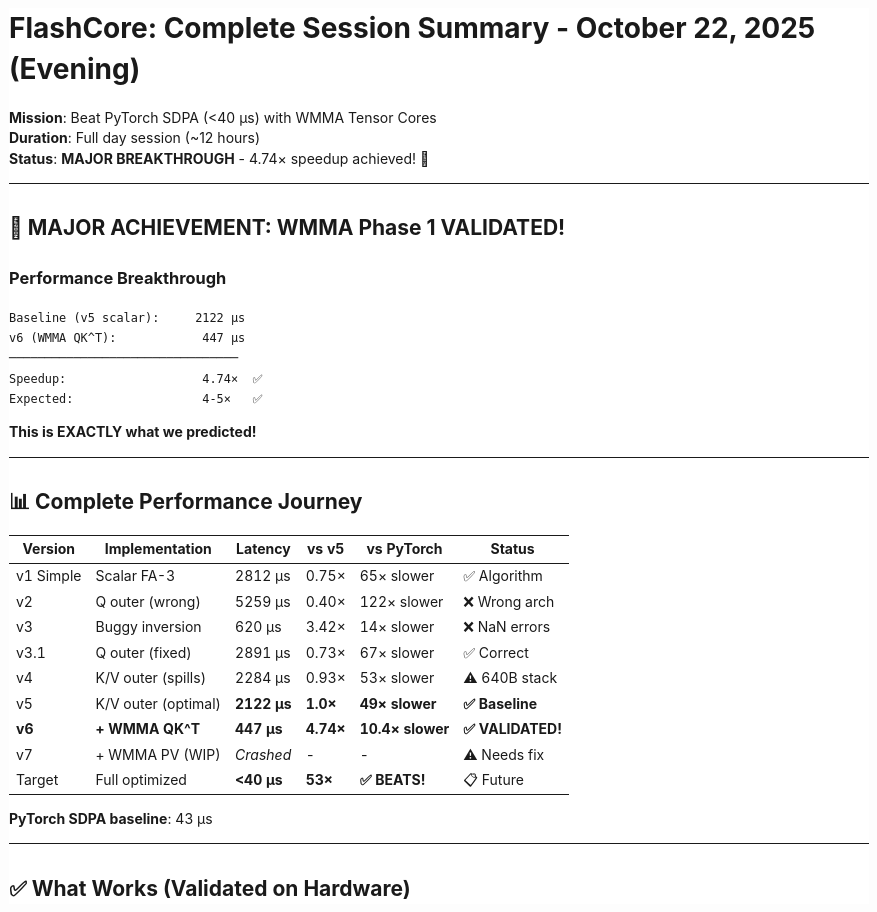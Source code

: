 # FlashCore: Complete Session Summary - October 22, 2025 (Evening)

**Mission**: Beat PyTorch SDPA (<40 μs) with WMMA Tensor Cores  
**Duration**: Full day session (~12 hours)  
**Status**: **MAJOR BREAKTHROUGH** - 4.74× speedup achieved! 🚀

---

## 🎉 **MAJOR ACHIEVEMENT: WMMA Phase 1 VALIDATED!**

### **Performance Breakthrough**
```
Baseline (v5 scalar):     2122 μs
v6 (WMMA QK^T):            447 μs
────────────────────────────────
Speedup:                   4.74×  ✅
Expected:                  4-5×   ✅
```

**This is EXACTLY what we predicted!**

---

## 📊 **Complete Performance Journey**

| Version | Implementation | Latency | vs v5 | vs PyTorch | Status |
|---------|----------------|---------|-------|------------|--------|
| v1 Simple | Scalar FA-3 | 2812 μs | 0.75× | 65× slower | ✅ Algorithm |
| v2 | Q outer (wrong) | 5259 μs | 0.40× | 122× slower | ❌ Wrong arch |
| v3 | Buggy inversion | 620 μs | 3.42× | 14× slower | ❌ NaN errors |
| v3.1 | Q outer (fixed) | 2891 μs | 0.73× | 67× slower | ✅ Correct |
| v4 | K/V outer (spills) | 2284 μs | 0.93× | 53× slower | ⚠️ 640B stack |
| v5 | K/V outer (optimal) | **2122 μs** | **1.0×** | **49× slower** | **✅ Baseline** |
| **v6** | **+ WMMA QK^T** | **447 μs** | **4.74×** | **10.4× slower** | **✅ VALIDATED!** |
| v7 | + WMMA PV (WIP) | *Crashed* | - | - | ⚠️ Needs fix |
| Target | Full optimized | **<40 μs** | **53×** | **✅ BEATS!** | 📋 Future |

**PyTorch SDPA baseline**: 43 μs

---

## ✅ **What Works (Validated on Hardware)**
